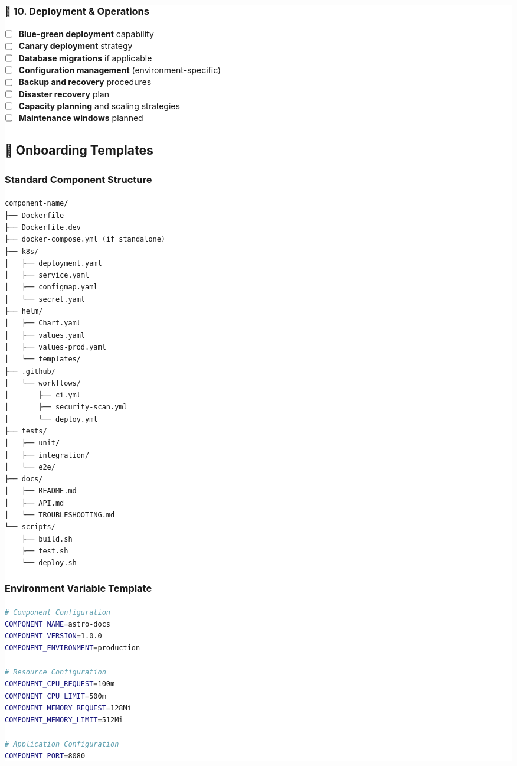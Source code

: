 ### 🚀 **10. Deployment & Operations**
- [ ] **Blue-green deployment** capability
- [ ] **Canary deployment** strategy
- [ ] **Database migrations** if applicable
- [ ] **Configuration management** (environment-specific)
- [ ] **Backup and recovery** procedures
- [ ] **Disaster recovery** plan
- [ ] **Capacity planning** and scaling strategies
- [ ] **Maintenance windows** planned

## 🎯 **Onboarding Templates**

### **Standard Component Structure**
```
component-name/
├── Dockerfile
├── Dockerfile.dev
├── docker-compose.yml (if standalone)
├── k8s/
│   ├── deployment.yaml
│   ├── service.yaml
│   ├── configmap.yaml
│   └── secret.yaml
├── helm/
│   ├── Chart.yaml
│   ├── values.yaml
│   ├── values-prod.yaml
│   └── templates/
├── .github/
│   └── workflows/
│       ├── ci.yml
│       ├── security-scan.yml
│       └── deploy.yml
├── tests/
│   ├── unit/
│   ├── integration/
│   └── e2e/
├── docs/
│   ├── README.md
│   ├── API.md
│   └── TROUBLESHOOTING.md
└── scripts/
    ├── build.sh
    ├── test.sh
    └── deploy.sh
```

### **Environment Variable Template**
```bash
# Component Configuration
COMPONENT_NAME=astro-docs
COMPONENT_VERSION=1.0.0
COMPONENT_ENVIRONMENT=production

# Resource Configuration
COMPONENT_CPU_REQUEST=100m
COMPONENT_CPU_LIMIT=500m
COMPONENT_MEMORY_REQUEST=128Mi
COMPONENT_MEMORY_LIMIT=512Mi

# Application Configuration
COMPONENT_PORT=8080
```